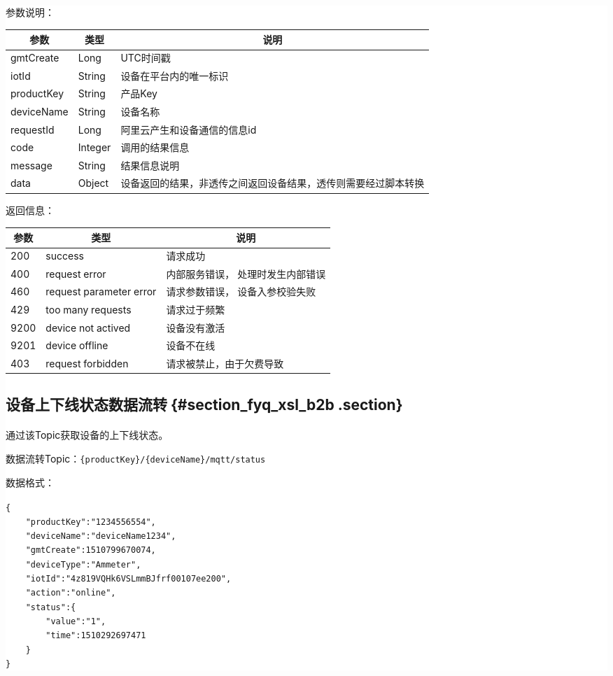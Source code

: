 参数说明：

|参数|类型|说明|
|--|--|--|
|gmtCreate|Long|UTC时间戳|
|iotId|String|设备在平台内的唯一标识|
|productKey|String|产品Key|
|deviceName|String|设备名称|
|requestId|Long|阿里云产生和设备通信的信息id|
|code|Integer|调用的结果信息|
|message|String|结果信息说明|
|data|Object|设备返回的结果，非透传之间返回设备结果，透传则需要经过脚本转换|

返回信息：

|参数|类型|说明|
|--|--|--|
|200|success|请求成功|
|400|request error|内部服务错误， 处理时发生内部错误|
|460|request parameter error|请求参数错误， 设备入参校验失败|
|429|too many requests|请求过于频繁|
|9200|device not actived|设备没有激活|
|9201|device offline|设备不在线|
|403|request forbidden|请求被禁止，由于欠费导致|

## 设备上下线状态数据流转 {#section_fyq_xsl_b2b .section}

通过该Topic获取设备的上下线状态。

数据流转Topic：`{productKey}/{deviceName}/mqtt/status` 

数据格式：

```
{
    "productKey":"1234556554",
    "deviceName":"deviceName1234",
    "gmtCreate":1510799670074,
    "deviceType":"Ammeter",
    "iotId":"4z819VQHk6VSLmmBJfrf00107ee200",
    "action":"online",
    "status":{
        "value":"1",
        "time":1510292697471
    }
}
```
